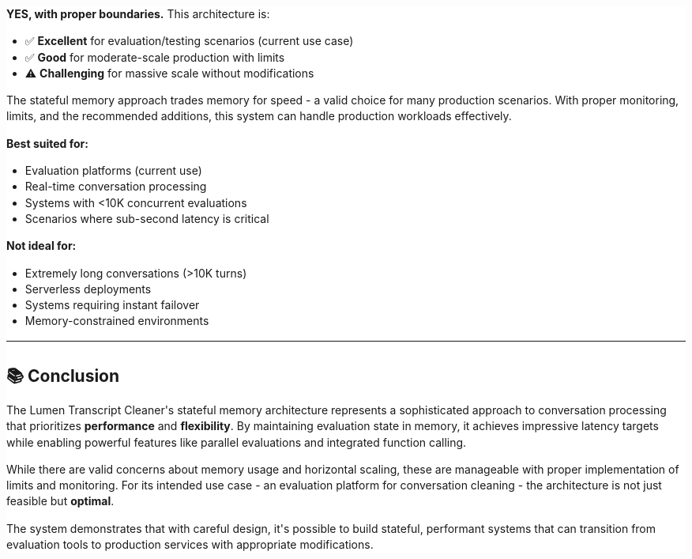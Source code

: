 **YES, with proper boundaries.** This architecture is:

- ✅ **Excellent** for evaluation/testing scenarios (current use case)
- ✅ **Good** for moderate-scale production with limits
- ⚠️ **Challenging** for massive scale without modifications

The stateful memory approach trades memory for speed - a valid choice for many production scenarios. With proper monitoring, limits, and the recommended additions, this system can handle production workloads effectively.

**Best suited for:**
- Evaluation platforms (current use)
- Real-time conversation processing
- Systems with <10K concurrent evaluations
- Scenarios where sub-second latency is critical

**Not ideal for:**
- Extremely long conversations (>10K turns)
- Serverless deployments
- Systems requiring instant failover
- Memory-constrained environments

---

## 📚 Conclusion

The Lumen Transcript Cleaner's stateful memory architecture represents a sophisticated approach to conversation processing that prioritizes **performance** and **flexibility**. By maintaining evaluation state in memory, it achieves impressive latency targets while enabling powerful features like parallel evaluations and integrated function calling.

While there are valid concerns about memory usage and horizontal scaling, these are manageable with proper implementation of limits and monitoring. For its intended use case - an evaluation platform for conversation cleaning - the architecture is not just feasible but **optimal**.

The system demonstrates that with careful design, it's possible to build stateful, performant systems that can transition from evaluation tools to production services with appropriate modifications.